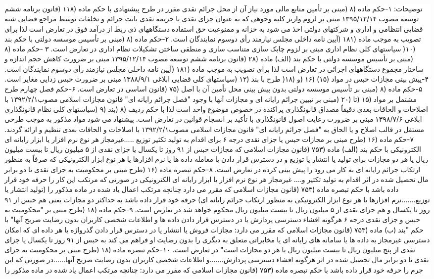 توضیحات: ۱-حکم ماده (۸ (مبنی بر تأمین منابع مالی مورد نیاز آن از محل جرائم نقدی مقرر در طرح پیشنهادی با حکم ماده (۱۱۸ (قانون برنامه ششم توسعه مصوب ۱۳۹۵/۱۲/۱۴ مبنی بر لزوم واریز کلیه وجوهی که به عنوان جزای نقدی یا جریمه نقدی بابت جرائم و تخلفات توسط مراجع قضایی شبه قضایی انتظامی و اداری و شرکتهای دولتی اخذ می شود به خزانه و ممنوعیت حق استفاده دستگاههای ذی ربط از درآمد فوق در تعارض است لذا برای تصویب به موجب ماده (۱۸۱ (آیین نامه داخلی مجلس نیازمند رأی دوسوم نمایندگان است. ۲-حکم ماده (۸ (مبنی بر تأسیس موسسه دولتی با حکم بند (۱۰( سیاستهای کلی نظام اداری مبنی بر لزوم چابک سازی متناسب سازی و منطقی ساختن تشکیلات نظام اداری در تعارض است. ۳ -حکم ماده (۸ (مبنی بر تأسیس موسسه دولتی با حکم بند (الف) ماده (۲۸ (قانون برنامه ششم توسعه مصوب ۱۳۹۵/۱۲/۱۴ مبنی بر ضرورت کاهش حجم اندازه و ساختار مجموع دستگاههای اجرائی در تعارض است لذا برای تصویب به موجب ماده (۱۸۱ (آیین نامه داخلی مجلس نیازمند رأی دوسوم نمایندگان است. ۴-پیش بینی مجازات حبس در مواد (۱۵) (۱۶ (و (۱۸( طرح با بند (۱۲ (سیاستهای کلی قضایی ابلاغی ۱۳۸۸/۹/۱ مبنی بر ضرورت حبس زدایی مغایر است. ۵-حکم ماده (۸ (مبنی بر تأسیس موسسه دولتی بدون پیش بینی محل تأمین آن با اصل (۷۵ (قانون اساسی در تعارض است. ۶-حکم فصل چهارم طرح مشتمل بر مواد (۱۵ (تا (۲۰ (مبنی بر تبیین جرائم رایانه ای و مجازات آنها با وجود "فصل جرائم رایانه ای" قانون مجازات اسلامی مصوب۱۳۹۲/۲/۱ با اصلاحات و الحاقات بعدی دقیقاً مصداق قانونگذاری پراکنده در خصوص موضوع واحد است لذا با حکم ردیف (۸ (بند (۹ (سیاستهای کلی نظام قانونگذاری ابلاغی ۱۳۹۸/۷/۶ مبنی بر ضرورت رعایت اصول قانونگذاری با تأکید بر انسجام قوانین در تعارض است. پیشنهاد می شود مواد مذکور به موجب طرحی مستقل در قالب اصلاح و یا الحاق به "فصل جرائم رایانه ای" قانون مجازات اسلامی مصوب۱۳۹۲/۲/۱ با اصلاحات و الحاقات بعدی تنظیم و ارائه گردند. ۷-حکم ماده (۱۶ (طرح مبنی بر مجازات حبس یا جزای نقدی درجه ۶ برای اقدام به تولید تکثیر توزیع .....غیرمجاز هر نوع نرم افزار یا ابزار رایانه ای الکترونیکی با حکم بند (الف) ماده (۷۵۳ (قانون مجازات اسلامی که مجازات حبس از ۹۱ روز تا یکسال یا جزای نقدی از ۵ میلیون ریال تا بیست میلیون ریال یا هر دو مجازات برای تولید یا انتشار یا توزیع و در دسترس قرار دادن یا معامله داده ها یا نرم افزارها یا هر نوع ابزار الکترونیکی که صرفاً به منظور ارتکاب جرائم رایانه ای به کار می رود را پیش بینی کرده در تعارض است. ۸-حکم تبصره ماده (۱۶ (طرح مبنی بر محکومیت به جزای نقدی تا دو برابر مال تحصیل شده در اثر اقدام به تولید تکثیر و.... غیرمجاز هر نوع نرم افزار یا ابزار رایانه ای الکترونیکی در صورتی که مرتکب این کار را حرفه خود قرار داده باشد با حکم تبصره ماده (۷۵۳ (قانون مجازات اسلامی که مقرر می دارد چنانچه مرتکب اعمال یاد شده در ماده مذکور را (تولید انتشار یا توزیع.......نرم افزارها یا هر نوع ابزار الکترونیکی به منظور ارتکاب جرائم رایانه ای) حرفه خود قرار داده باشد به حداکثر دو مجازات یعنی هم حبس از ۹۱ روز تا یکسال و هم جزای نقدی از ۵ میلیون ریال تا بیست میلیون ریال محکوم خواهد شد در تعارض است. ۹-حکم ماده (۱۸ (طرح مبنی بر "محکومیت به حبس و جزای نقدی درجه ۶ هرگونه افشاء دسترسی پردازش یا در دسترس قرار دادن داده ها و اطلاعات شخصی کاربران بدون رضایت صریح آنها" با حکم "بند (ب) ماده (۷۵۳ (قانون مجازات اسلامی که مقرر می دارد: مجازات فروش یا انتشار یا در دسترس قرار دادن گذرواژه یا هر داده ای که امکان دسترسی غیرمجاز به داده ها یا سامانه های رایانه ای یا مخابراتی متعلق به دیگری را بدون رضایت او فراهم می کند به حبس از ۹۱ روز تا یکسال یا جزای نقدی از پنج میلیون ریال تا بیست میلیون ریال یا هر دو مجازات است" در تعارض
است. ۱۰-حکم تبصره ماده (۱۸ (طرح مبنی بر محکومیت به جزای نقدی تا دو برابر مال تحصیل شده در اثر هرگونه افشاء دسترسی پردازش.......و اطلاعات شخصی کاربران بدون رضایت صریح آنها......در صورتی که این جرم را حرفه خود قرار داده باشد با حکم تبصره ماده (۷۵۳ (قانون مجازات اسلامی که مقرر می دارد: چنانچه مرتکب اعمال یاد شده در ماده مذکور را 